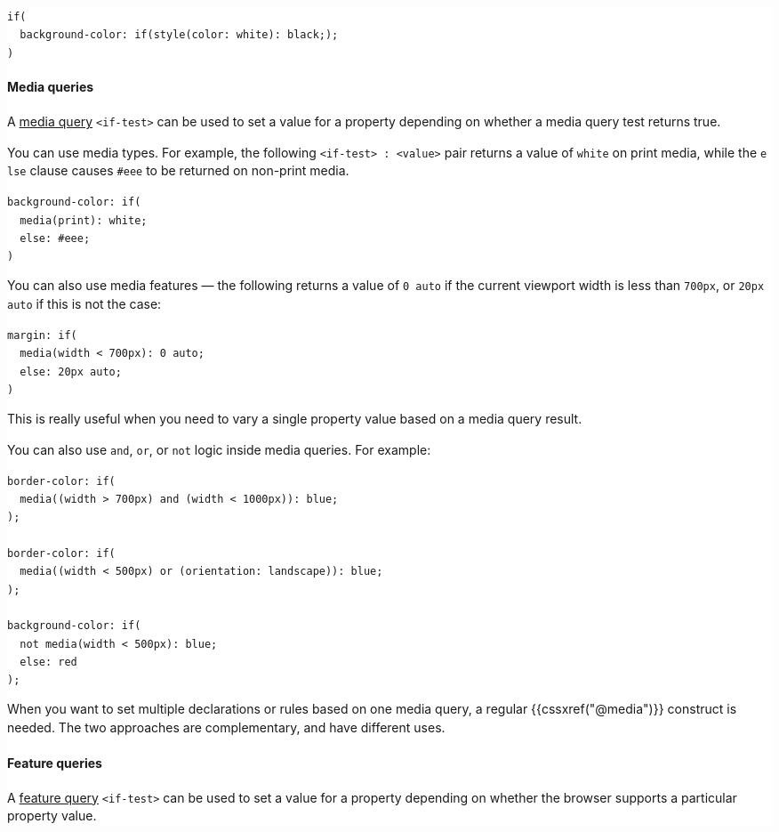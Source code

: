 ```css-nolint
if(
  background-color: if(style(color: white): black;);
)
```

#### Media queries

A [media query](/en-US/docs/Web/CSS/CSS_media_queries/Using_media_queries) `<if-test>` can be used to set a value for a property depending on whether a media query test returns true.

You can use media types. For example, the following `<if-test> : <value>` pair returns a value of `white` on print media, while the `else` clause causes `#eee` to be returned on non-print media.

```css-nolint
background-color: if(
  media(print): white;
  else: #eee;
)
```

You can also use media features — the following returns a value of `0 auto` if the current viewport width is less than `700px`, or `20px auto` if this is not the case:

```css-nolint
margin: if(
  media(width < 700px): 0 auto;
  else: 20px auto;
)
```

This is really useful when you need to vary a single property value based on a media query result.

You can also use `and`, `or`, or `not` logic inside media queries. For example:

```css-nolint
border-color: if(
  media((width > 700px) and (width < 1000px)): blue;
);

border-color: if(
  media((width < 500px) or (orientation: landscape)): blue;
);

background-color: if(
  not media(width < 500px): blue;
  else: red
);
```

When you want to set multiple declarations or rules based on one media query, a regular {{cssxref("@media")}} construct is needed. The two approaches are complementary, and have different uses.

#### Feature queries

A [feature query](/en-US/docs/Web/CSS/CSS_conditional_rules/Using_feature_queries) `<if-test>` can be used to set a value for a property depending on whether the browser supports a particular property value.
